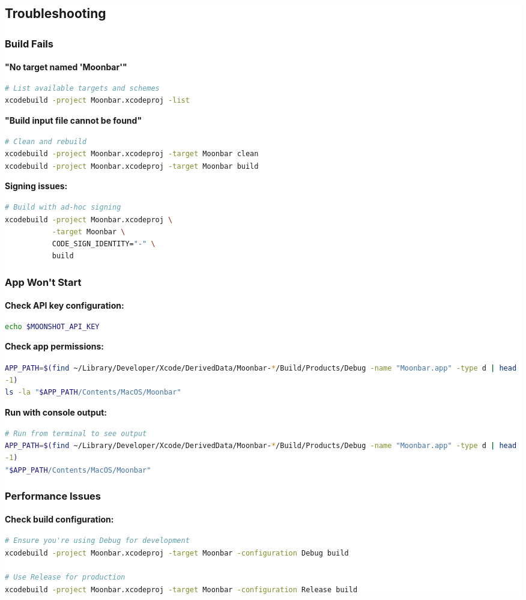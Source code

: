## Troubleshooting

### Build Fails

**"No target named 'Moonbar'"**
```bash
# List available targets and schemes
xcodebuild -project Moonbar.xcodeproj -list
```

**"Build input file cannot be found"**
```bash
# Clean and rebuild
xcodebuild -project Moonbar.xcodeproj -target Moonbar clean
xcodebuild -project Moonbar.xcodeproj -target Moonbar build
```

**Signing issues:**
```bash
# Build with ad-hoc signing
xcodebuild -project Moonbar.xcodeproj \
           -target Moonbar \
           CODE_SIGN_IDENTITY="-" \
           build
```

### App Won't Start

**Check API key configuration:**
```bash
echo $MOONSHOT_API_KEY
```

**Check app permissions:**
```bash
APP_PATH=$(find ~/Library/Developer/Xcode/DerivedData/Moonbar-*/Build/Products/Debug -name "Moonbar.app" -type d | head -1)
ls -la "$APP_PATH/Contents/MacOS/Moonbar"
```

**Run with console output:**
```bash
# Run from terminal to see output
APP_PATH=$(find ~/Library/Developer/Xcode/DerivedData/Moonbar-*/Build/Products/Debug -name "Moonbar.app" -type d | head -1)
"$APP_PATH/Contents/MacOS/Moonbar"
```

### Performance Issues

**Check build configuration:**
```bash
# Ensure you're using Debug for development
xcodebuild -project Moonbar.xcodeproj -target Moonbar -configuration Debug build

# Use Release for production
xcodebuild -project Moonbar.xcodeproj -target Moonbar -configuration Release build
```
